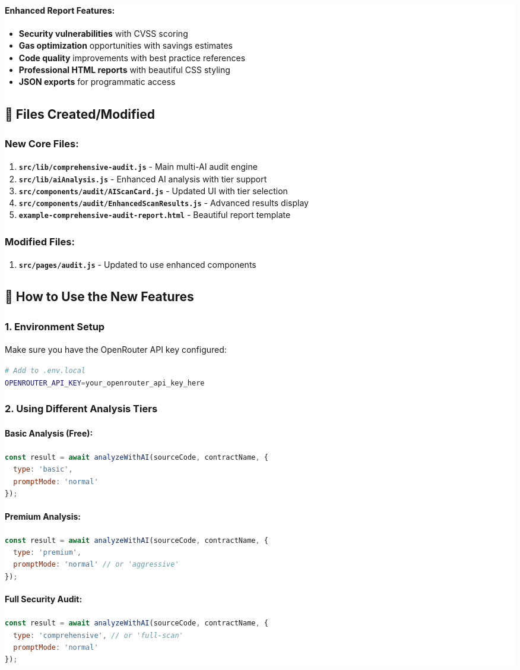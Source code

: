 #### Enhanced Report Features:
- **Security vulnerabilities** with CVSS scoring
- **Gas optimization** opportunities with savings estimates
- **Code quality** improvements with best practice references
- **Professional HTML reports** with beautiful CSS styling
- **JSON exports** for programmatic access

## 📁 Files Created/Modified

### New Core Files:
1. **`src/lib/comprehensive-audit.js`** - Main multi-AI audit engine
2. **`src/lib/aiAnalysis.js`** - Enhanced AI analysis with tier support
3. **`src/components/audit/AIScanCard.js`** - Updated UI with tier selection
4. **`src/components/audit/EnhancedScanResults.js`** - Advanced results display
5. **`example-comprehensive-audit-report.html`** - Beautiful report template

### Modified Files:
1. **`src/pages/audit.js`** - Updated to use enhanced components

## 🔧 How to Use the New Features

### 1. Environment Setup

Make sure you have the OpenRouter API key configured:

```bash
# Add to .env.local
OPENROUTER_API_KEY=your_openrouter_api_key_here
```

### 2. Using Different Analysis Tiers

#### Basic Analysis (Free):
```javascript
const result = await analyzeWithAI(sourceCode, contractName, {
  type: 'basic',
  promptMode: 'normal'
});
```

#### Premium Analysis:
```javascript
const result = await analyzeWithAI(sourceCode, contractName, {
  type: 'premium',
  promptMode: 'normal' // or 'aggressive'
});
```

#### Full Security Audit:
```javascript
const result = await analyzeWithAI(sourceCode, contractName, {
  type: 'comprehensive', // or 'full-scan'
  promptMode: 'normal'
});
```

